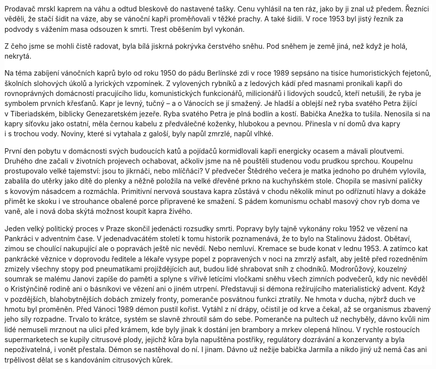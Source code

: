 Prodavač mrskl kaprem na váhu a odtud bleskově do nastavené tašky. Cenu vyhlásil na ten ráz, jako by ji znal už předem. Řezníci věděli, že stačí šidit na váze, aby se vánoční kapři proměňovali v těžké prachy. A také šidili. V roce 1953 byl jistý řezník za podvody s vážením masa odsouzen k smrti. Trest oběšením byl vykonán.

Z čeho jsme se mohli čistě radovat, byla bílá jiskrná pokrývka čerstvého sněhu. Pod sněhem je země jiná, než když je holá, nekrytá.

</section>

<section>

Na téma zabíjení vánočních kaprů bylo od roku 1950 do pádu Berlínské zdi v roce 1989 sepsáno na tisíce humoristických fejetonů, školních slohových úkolů a lyrických vzpomínek. Z vylovených rybníků a z ledových kádí před masnami pronikali kapři do rovnoprávných domácností pracujícího lidu, komunistických funkcionářů, milicionářů i lidových soudců, kteří netušili, že ryba je symbolem prvních křesťanů. Kapr je levný, tučný – a o Vánocích se jí smažený. Je hladší a oblejší než ryba svatého Petra žijící v Tiberiadském, biblicky Genezaretském jezeře. Ryba svatého Petra je plná bodlin a kostí. Babička Anežka to tušila. Nenosila si na kapry síťovku jako ostatní, měla černou kabelu z předválečné koženky, hlubokou a pevnou. Přinesla v ní domů dva kapry i s trochou vody. Noviny, které si vytahala z galoší, byly napůl zmrzlé, napůl vlhké.

První den pobytu v domácnosti svých budoucích katů a pojídačů kormidlovali kapři energicky ocasem a mávali ploutvemi. Druhého dne začali v životních projevech ochabovat, ačkoliv jsme na ně pouš­těli studenou vodu prudkou sprchou. Koupelnu prostupovalo velké tajemství: jsou to jikrnáči, nebo mlíčňáci? V předvečer Štědrého večera je matka jednoho po druhém vylovila, zabalila do utěrky jako dítě do plenky a něžně položila na velké dřevěné prkno na kuchyňském stole. Chopila se masivní paličky s kovovým násadcem a rozmáchla. Primitivní nervová soustava kapra zůstává v chodu několik minut po odříznutí hlavy a dokáže přimět ke skoku i ve strouhance obalené porce připravené ke smažení. S pádem komunismu ochabl masový chov ryb doma ve vaně, ale i nová doba skýtá možnost koupit kapra živého.

</section>

<section>

Jeden velký politický proces v Praze skončil jedenácti rozsudky smrti. Popravy byly tajně vykonány roku 1952 ve vězení na Pankráci v adventním čase. V jedenadvacátém století k tomu historik poznamenává, že to bylo na Stalinovu žádost. Obětaví, zimou se choulící nakupující ale o popravách ještě nic nevědí. Nebo nemluví. Kremace se bude konat v lednu 1953. A zatímco kat pankrácké věznice v doprovodu ředitele a lékaře vysype popel z popravených v noci na zmrzlý asfalt, aby ještě před rozedněním zmizely všechny stopy pod pneumatikami projíždějících aut, budou lidé shrabovat sníh z chodníků. Modrorůžový, kouzelný soumrak se malému Janovi zapíše do paměti a splyne s vířivě letícími vločkami sněhu všech zimních podvečerů, kdy nic nevěděl o Kristýnčině rodině ani o básníkovi ve vězení ani o jiném utrpení. Představuji si démona režírujícího materialistický advent. Když v pozdějších, blahobytnějších dobách zmizely fronty, pomeranče posvátnou funkci ztratily. Ne hmota v ducha, nýbrž duch ve hmotu byl proměněn. Před Vánoci 1989 démon pustil kořist. Vytáhl z ní drápy, očistil je od krve a čekal, až se organismus zbavený jeho síly rozpadne. Trvalo to krátce, systém se slavně zhroutil sám do sebe. Pomeranče na pultech už nechyběly, dávno kvůli nim lidé nemuseli mrznout na ulici před krámem, kde byly jinak k dostání jen brambory a mrkev olepená hlínou. V rychle rostoucích supermarketech se kupily citrusové plody, jejichž kůra byla napuštěna postřiky, regulátory dozrávání a konzervanty a byla nepoživatelná, i vonět přestala. Démon se nastěhoval do ní. I jinam. Dávno už nežije babička Jarmila a nikdo jiný už nemá čas ani trpělivost dělat se s kandováním citrusových kůrek.

</section>

<section>
